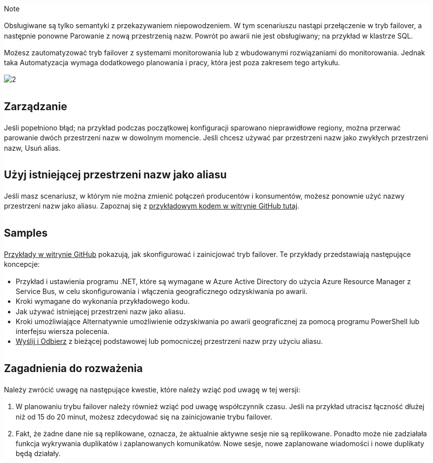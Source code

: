 > [!NOTE]
> Obsługiwane są tylko semantyki z przekazywaniem niepowodzeniem. W tym scenariuszu nastąpi przełączenie w tryb failover, a następnie ponowne Parowanie z nową przestrzenią nazw. Powrót po awarii nie jest obsługiwany; na przykład w klastrze SQL. 

Możesz zautomatyzować tryb failover z systemami monitorowania lub z wbudowanymi rozwiązaniami do monitorowania. Jednak taka Automatyzacja wymaga dodatkowego planowania i pracy, która jest poza zakresem tego artykułu.

![2][]

## <a name="management"></a>Zarządzanie

Jeśli popełniono błąd; na przykład podczas początkowej konfiguracji sparowano nieprawidłowe regiony, można przerwać parowanie dwóch przestrzeni nazw w dowolnym momencie. Jeśli chcesz używać par przestrzeni nazw jako zwykłych przestrzeni nazw, Usuń alias.

## <a name="use-existing-namespace-as-alias"></a>Użyj istniejącej przestrzeni nazw jako aliasu

Jeśli masz scenariusz, w którym nie można zmienić połączeń producentów i konsumentów, możesz ponownie użyć nazwy przestrzeni nazw jako aliasu. Zapoznaj się z [przykładowym kodem w witrynie GitHub tutaj](https://github.com/Azure/azure-service-bus/tree/master/samples/DotNet/Microsoft.ServiceBus.Messaging/GeoDR/SBGeoDR2/SBGeoDR_existing_namespace_name).

## <a name="samples"></a>Samples

[Przykłady w witrynie GitHub](https://github.com/Azure/azure-service-bus/tree/master/samples/DotNet/Microsoft.ServiceBus.Messaging/GeoDR/SBGeoDR2/) pokazują, jak skonfigurować i zainicjować tryb failover. Te przykłady przedstawiają następujące koncepcje:

- Przykład i ustawienia programu .NET, które są wymagane w Azure Active Directory do użycia Azure Resource Manager z Service Bus, w celu skonfigurowania i włączenia geograficznego odzyskiwania po awarii.
- Kroki wymagane do wykonania przykładowego kodu.
- Jak używać istniejącej przestrzeni nazw jako aliasu.
- Kroki umożliwiające Alternatywnie umożliwienie odzyskiwania po awarii geograficznej za pomocą programu PowerShell lub interfejsu wiersza polecenia.
- [Wyślij i Odbierz](https://github.com/Azure/azure-service-bus/tree/master/samples/DotNet/Microsoft.ServiceBus.Messaging/GeoDR/TestGeoDR/ConsoleApp1) z bieżącej podstawowej lub pomocniczej przestrzeni nazw przy użyciu aliasu.

## <a name="considerations"></a>Zagadnienia do rozważenia

Należy zwrócić uwagę na następujące kwestie, które należy wziąć pod uwagę w tej wersji:

1. W planowaniu trybu failover należy również wziąć pod uwagę współczynnik czasu. Jeśli na przykład utracisz łączność dłużej niż od 15 do 20 minut, możesz zdecydować się na zainicjowanie trybu failover.

2. Fakt, że żadne dane nie są replikowane, oznacza, że aktualnie aktywne sesje nie są replikowane. Ponadto może nie zadziałała funkcja wykrywania duplikatów i zaplanowanych komunikatów. Nowe sesje, nowe zaplanowane wiadomości i nowe duplikaty będą działały. 


[1]: ./media/service-bus-geo-dr/geodr_setup_pairing.png
[2]: ./media/service-bus-geo-dr/geo2.png
[3]: ./media/service-bus-geo-dr/az.png
[4]: ./media/service-bus-geo-dr/geodr_failover_alias_update.png